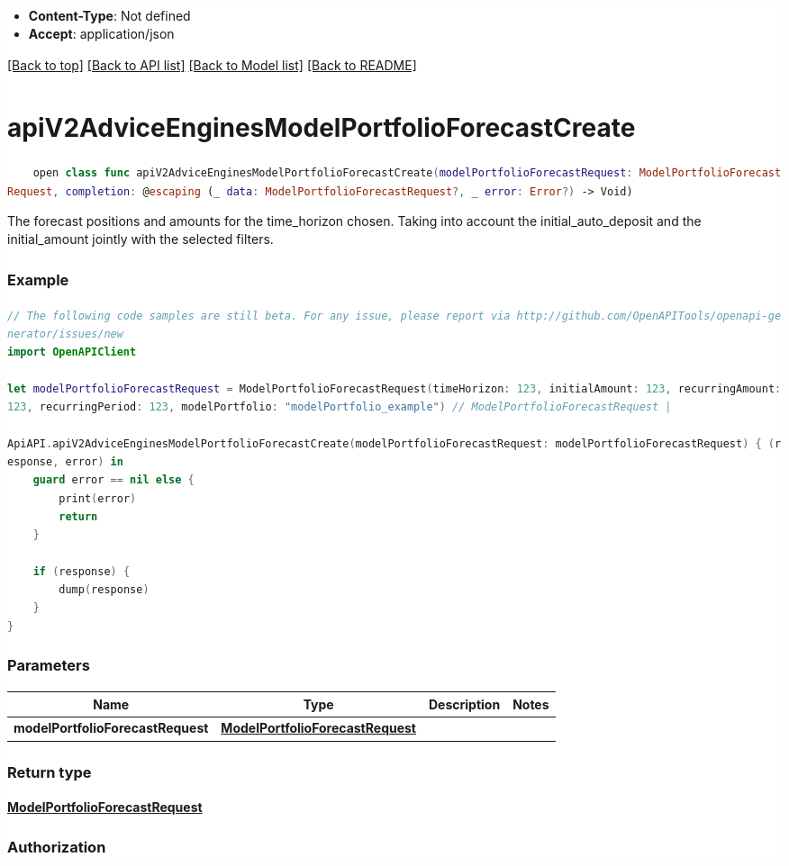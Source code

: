  - **Content-Type**: Not defined
 - **Accept**: application/json

[[Back to top]](#) [[Back to API list]](../README.md#documentation-for-api-endpoints) [[Back to Model list]](../README.md#documentation-for-models) [[Back to README]](../README.md)

# **apiV2AdviceEnginesModelPortfolioForecastCreate**
```swift
    open class func apiV2AdviceEnginesModelPortfolioForecastCreate(modelPortfolioForecastRequest: ModelPortfolioForecastRequest, completion: @escaping (_ data: ModelPortfolioForecastRequest?, _ error: Error?) -> Void)
```



The forecast positions and amounts for the time_horizon chosen. Taking into account the initial_auto_deposit and the initial_amount jointly with the selected filters.

### Example
```swift
// The following code samples are still beta. For any issue, please report via http://github.com/OpenAPITools/openapi-generator/issues/new
import OpenAPIClient

let modelPortfolioForecastRequest = ModelPortfolioForecastRequest(timeHorizon: 123, initialAmount: 123, recurringAmount: 123, recurringPeriod: 123, modelPortfolio: "modelPortfolio_example") // ModelPortfolioForecastRequest | 

ApiAPI.apiV2AdviceEnginesModelPortfolioForecastCreate(modelPortfolioForecastRequest: modelPortfolioForecastRequest) { (response, error) in
    guard error == nil else {
        print(error)
        return
    }

    if (response) {
        dump(response)
    }
}
```

### Parameters

Name | Type | Description  | Notes
------------- | ------------- | ------------- | -------------
 **modelPortfolioForecastRequest** | [**ModelPortfolioForecastRequest**](ModelPortfolioForecastRequest.md) |  | 

### Return type

[**ModelPortfolioForecastRequest**](ModelPortfolioForecastRequest.md)

### Authorization
